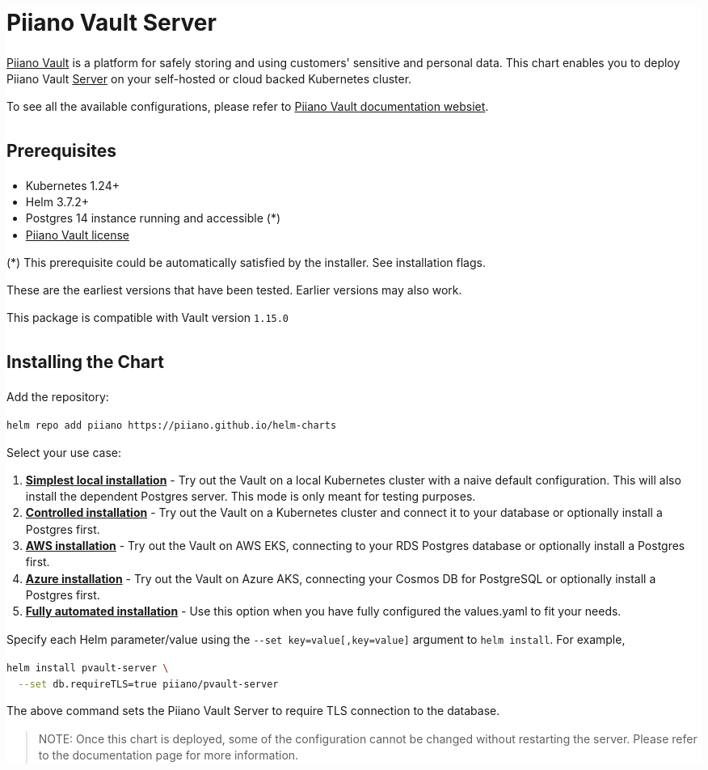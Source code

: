 # Piiano Vault Server

[Piiano Vault](https://piiano.com/pii-data-privacy-vault/) is a platform for safely storing and using customers' sensitive and personal data. This chart enables you to deploy Piiano Vault [Server](https://piiano.com/docs/architecture/editions) on your self-hosted or cloud backed Kubernetes cluster.

To see all the available configurations, please refer to [Piiano Vault documentation websiet](https://piiano.com/docs/guides/configure/environment-variables).

## Prerequisites

* Kubernetes 1.24+
* Helm 3.7.2+
* Postgres 14 instance running and accessible (*)
* [Piiano Vault license](https://piiano.com/docs/guides/get-started#install-piiano-vault)

(*) This prerequisite could be automatically satisfied by the installer. See installation flags.

These are the earliest versions that have been tested. Earlier versions may also work.

This package is compatible with Vault version `1.15.0`

## Installing the Chart

Add the repository:

```sh
helm repo add piiano https://piiano.github.io/helm-charts
```

Select your use case:

1. [**Simplest local installation**](#simplest-local-installation) - Try out the Vault on a local Kubernetes cluster with a naive default configuration. This will also install the dependent Postgres server. This mode is only meant for testing purposes.
2. [**Controlled installation**](#controlled-installation) - Try out the Vault on a Kubernetes cluster and connect it to your database or optionally install a Postgres first.
3. [**AWS installation**](#aws-installation) - Try out the Vault on AWS EKS, connecting to your RDS Postgres database or optionally install a Postgres first.
4. [**Azure installation**](#azure-installation) - Try out the Vault on Azure AKS, connecting your Cosmos DB for PostgreSQL or optionally install a Postgres first.
5. [**Fully automated installation**](#fully-automated-installation) - Use this option when you have fully configured the values.yaml to fit your needs.

Specify each Helm parameter/value using the `--set key=value[,key=value]` argument to `helm install`. For example,

```sh
helm install pvault-server \
  --set db.requireTLS=true piiano/pvault-server
```

The above command sets the Piiano Vault Server to require TLS connection to the database.

> NOTE: Once this chart is deployed, some of the configuration cannot be changed without restarting the server. Please refer to the documentation page for more information.
